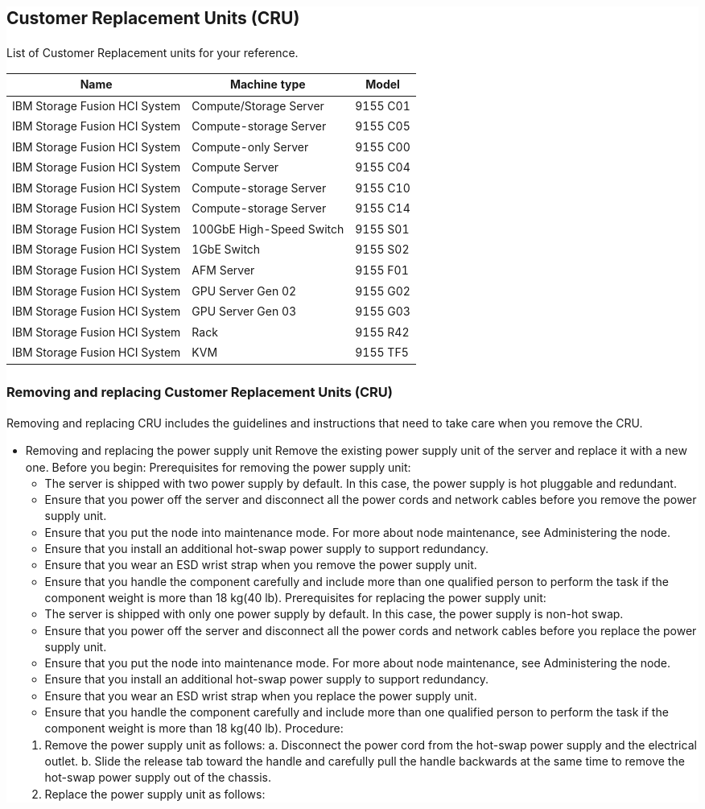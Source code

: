 ## Customer Replacement Units (CRU)

List of Customer Replacement units for your reference.

| Name                               | Machine type          | Model  |
|------------------------------------|-----------------------|--------|
| IBM Storage Fusion HCI System      | Compute/Storage Server| 9155 C01|
| IBM Storage Fusion HCI System      | Compute-storage Server| 9155 C05|
| IBM Storage Fusion HCI System      | Compute-only Server   | 9155 C00|
| IBM Storage Fusion HCI System      | Compute Server        | 9155 C04|
| IBM Storage Fusion HCI System      | Compute-storage Server| 9155 C10|
| IBM Storage Fusion HCI System      | Compute-storage Server| 9155 C14|
| IBM Storage Fusion HCI System      | 100GbE High-Speed Switch| 9155 S01|
| IBM Storage Fusion HCI System      | 1GbE Switch           | 9155 S02|
| IBM Storage Fusion HCI System      | AFM Server            | 9155 F01|
| IBM Storage Fusion HCI System      | GPU Server Gen 02     | 9155 G02|
| IBM Storage Fusion HCI System      | GPU Server Gen 03     | 9155 G03|
| IBM Storage Fusion HCI System      | Rack                  | 9155 R42|
| IBM Storage Fusion HCI System      | KVM                   | 9155 TF5|

### Removing and replacing Customer Replacement Units (CRU)

Removing and replacing CRU includes the guidelines and instructions that need to take care when you remove the CRU.
- Removing and replacing the power supply unit
    Remove the existing power supply unit of the server and replace it with a new one.
    Before you begin:
    Prerequisites for removing the power supply unit:
    - The server is shipped with two power supply by default. In this case, the power supply is hot pluggable and redundant.
    - Ensure that you power off the server and disconnect all the power cords and network cables before you remove the power supply unit.
    - Ensure that you put the node into maintenance mode. For more about node maintenance, see Administering the node.
    - Ensure that you install an additional hot-swap power supply to support redundancy.
    - Ensure that you wear an ESD wrist strap when you remove the power supply unit.
    - Ensure that you handle the component carefully and include more than one qualified person to perform the task if the component weight is more than 18 kg(40 lb).
    Prerequisites for replacing the power supply unit:
    - The server is shipped with only one power supply by default. In this case, the power supply is non-hot swap.
    - Ensure that you power off the server and disconnect all the power cords and network cables before you replace the power supply unit.
    - Ensure that you put the node into maintenance mode. For more about node maintenance, see Administering the node.
    - Ensure that you install an additional hot-swap power supply to support redundancy.
    - Ensure that you wear an ESD wrist strap when you replace the power supply unit.
    - Ensure that you handle the component carefully and include more than one qualified person to perform the task if the component weight is more than 18 kg(40 lb).
    Procedure:
    1. Remove the power supply unit as follows:
        a. Disconnect the power cord from the hot-swap power supply and the electrical outlet.
        b. Slide the release tab toward the handle and carefully pull the handle backwards at the same time to remove the hot-swap power supply out of the chassis.
    2. Replace the power supply unit as follows: